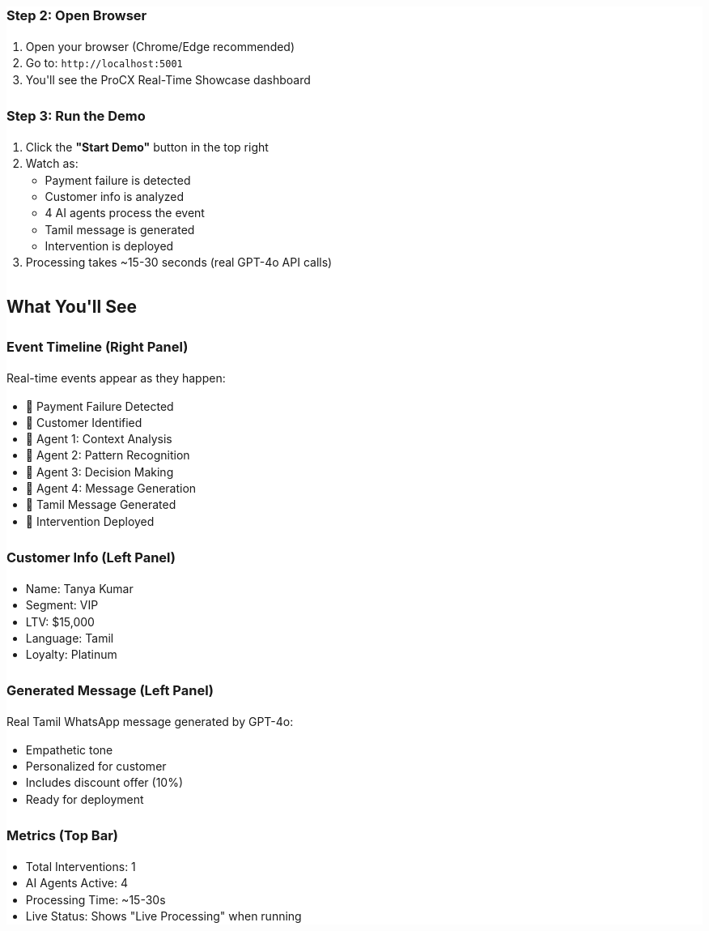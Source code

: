 ### Step 2: Open Browser

1. Open your browser (Chrome/Edge recommended)
2. Go to: `http://localhost:5001`
3. You'll see the ProCX Real-Time Showcase dashboard

### Step 3: Run the Demo

1. Click the **"Start Demo"** button in the top right
2. Watch as:
   - Payment failure is detected
   - Customer info is analyzed
   - 4 AI agents process the event
   - Tamil message is generated
   - Intervention is deployed
3. Processing takes ~15-30 seconds (real GPT-4o API calls)

## What You'll See

### Event Timeline (Right Panel)

Real-time events appear as they happen:

- 🚨 Payment Failure Detected
- 👤 Customer Identified
- 🤖 Agent 1: Context Analysis
- 🤖 Agent 2: Pattern Recognition
- 🤖 Agent 3: Decision Making
- 🤖 Agent 4: Message Generation
- 📝 Tamil Message Generated
- 🎯 Intervention Deployed

### Customer Info (Left Panel)

- Name: Tanya Kumar
- Segment: VIP
- LTV: $15,000
- Language: Tamil
- Loyalty: Platinum

### Generated Message (Left Panel)

Real Tamil WhatsApp message generated by GPT-4o:

- Empathetic tone
- Personalized for customer
- Includes discount offer (10%)
- Ready for deployment

### Metrics (Top Bar)

- Total Interventions: 1
- AI Agents Active: 4
- Processing Time: ~15-30s
- Live Status: Shows "Live Processing" when running
